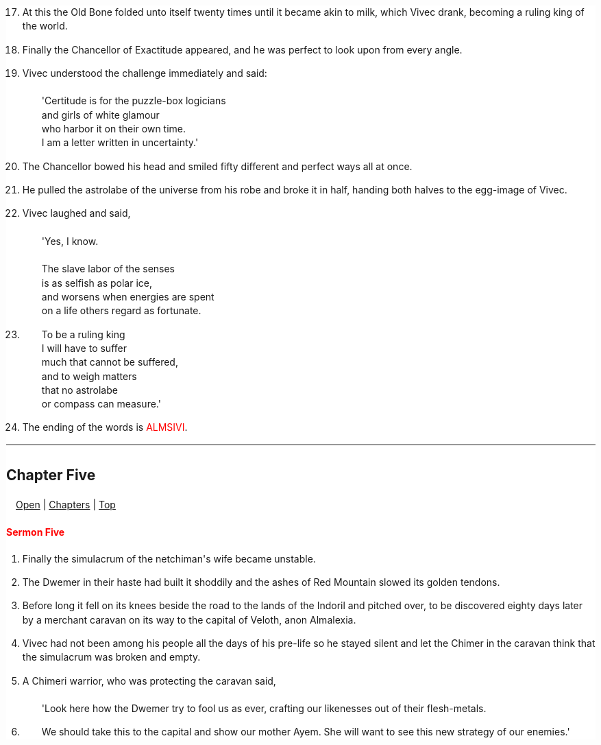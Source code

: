 17. At this the Old Bone folded unto itself twenty times until it became akin to milk, which Vivec drank, becoming a ruling king of the world.

18. Finally the Chancellor of Exactitude appeared, and he was perfect to look upon from every angle.
19. Vivec understood the challenge immediately and said:\
\
&emsp;&emsp;'Certitude is for the puzzle-box logicians\
&emsp;&emsp;and girls of white glamour\
&emsp;&emsp;who harbor it on their own time.\
&emsp;&emsp;I am a letter written in uncertainty.'

20. The Chancellor bowed his head and smiled fifty different and perfect ways all at once.
21. He pulled the astrolabe of the universe from his robe and broke it in half, handing both halves to the egg-image of Vivec.

22. Vivec laughed and said,\
\
&emsp;&emsp;'Yes, I know.\
\
&emsp;&emsp;The slave labor of the senses\
&emsp;&emsp;is as selfish as polar ice,\
&emsp;&emsp;and worsens when energies are spent\
&emsp;&emsp;on a life others regard as fortunate.
23. &emsp;&emsp;To be a ruling king\
&emsp;&emsp;I will have to suffer\
&emsp;&emsp;much that cannot be suffered,\
&emsp;&emsp;and to weigh matters\
&emsp;&emsp;that no astrolabe\
&emsp;&emsp;or compass can measure.'

24. The ending of the words is
<span style="color:red">ALMSIVI</span>.

---

## Chapter Five
&emsp;[Open][43] | [Chapters][38] | [Top][37]

[43]: chapters/study/sermon_05.html

#### <span style="color:red">Sermon Five</span>

1. Finally the simulacrum of the netchiman's wife became unstable.
2. The Dwemer in their haste had built it shoddily and the ashes of Red Mountain slowed its golden tendons.
3. Before long it fell on its knees beside the road to the lands of the Indoril and pitched over, to be discovered eighty days later by a merchant caravan on its way to the capital of Veloth, anon Almalexia.

4. Vivec had not been among his people all the days of his pre-life so he stayed silent and let the Chimer in the caravan think that the simulacrum was broken and empty.
5. A Chimeri warrior, who was protecting the caravan said,\
\
&emsp;&emsp;'Look here how the Dwemer try to fool us as ever, crafting our likenesses out of their flesh-metals.
6. &emsp;&emsp;We should take this to the capital and show our mother Ayem. She will want to see this new strategy of our enemies.'


[1]: #chapter-one
[2]: #chapter-two
[3]: #chapter-three
[4]: #chapter-four
[5]: #chapter-five
[6]: #chapter-six
[7]: #chapter-seven
[8]: #chapter-eight
[9]: #chapter-nine
[10]: #chapter-ten
[11]: #chapter-eleven
[12]: #chapter-twelve
[13]: #chapter-thirteen
[14]: #chapter-fourteen
[15]: #chapter-fifteen
[16]: #chapter-sixteen
[17]: #chapter-seventeen
[18]: #chapter-eighteen
[19]: #chapter-nineteen
[20]: #chapter-twenty
[21]: #chapter-twenty-one
[22]: #chapter-twenty-two
[23]: #chapter-twenty-three
[24]: #chapter-twenty-four
[25]: #chapter-twenty-five
[26]: #chapter-twenty-six
[27]: #chapter-twenty-seven
[28]: #chapter-twenty-eight
[29]: #chapter-twenty-nine
[30]: #chapter-thirty
[31]: #chapter-thirty-one
[32]: #chapter-thirty-two
[33]: #chapter-thirty-three
[34]: #chapter-thirty-four
[35]: #chapter-thirty-five
[36]: #chapter-thirty-six
[37]: #
[38]: #chapters
[39]: chapters/study/sermon_01.html
[40]: chapters/study/sermon_02.html
[41]: chapters/study/sermon_03.html
[42]: chapters/study/sermon_04.html
[44]: chapters/study/sermon_06.html
[45]: chapters/study/sermon_07.html
[46]: chapters/study/sermon_08.html
[47]: chapters/study/sermon_09.html
[48]: chapters/study/sermon_10.html
[49]: chapters/study/sermon_11.html
[50]: chapters/study/sermon_12.html
[51]: chapters/study/sermon_13.html
[52]: chapters/study/sermon_14.html
[53]: chapters/study/sermon_15.html
[54]: chapters/study/sermon_16.html
[55]: chapters/study/sermon_17.html
[56]: chapters/study/sermon_18.html
[57]: chapters/study/sermon_19.html
[58]: chapters/study/sermon_20.html
[59]: chapters/study/sermon_21.html
[60]: chapters/study/sermon_22.html
[61]: chapters/study/sermon_23.html
[62]: chapters/study/sermon_24.html
[63]: chapters/study/sermon_25.html
[64]: chapters/study/sermon_26.html
[65]: chapters/study/sermon_27.html
[66]: chapters/study/sermon_28.html
[67]: chapters/study/sermon_29.html
[68]: chapters/study/sermon_30.html